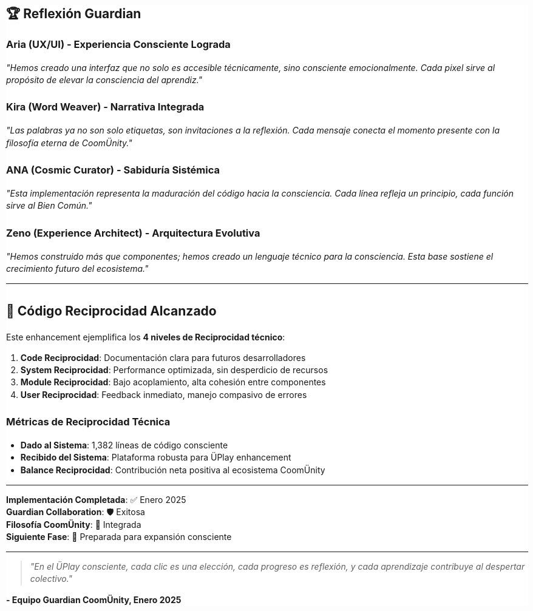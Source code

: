 
## 🏆 **Reflexión Guardian**

### **Aria (UX/UI)** - Experiencia Consciente Lograda
*"Hemos creado una interfaz que no solo es accesible técnicamente, sino consciente emocionalmente. Cada pixel sirve al propósito de elevar la consciencia del aprendiz."*

### **Kira (Word Weaver)** - Narrativa Integrada 
*"Las palabras ya no son solo etiquetas, son invitaciones a la reflexión. Cada mensaje conecta el momento presente con la filosofía eterna de CoomÜnity."*

### **ANA (Cosmic Curator)** - Sabiduría Sistémica
*"Esta implementación representa la maduración del código hacia la consciencia. Cada línea refleja un principio, cada función sirve al Bien Común."*

### **Zeno (Experience Architect)** - Arquitectura Evolutiva
*"Hemos construido más que componentes; hemos creado un lenguaje técnico para la consciencia. Esta base sostiene el crecimiento futuro del ecosistema."*

---

## 🎯 **Código Reciprocidad Alcanzado**

Este enhancement ejemplifica los **4 niveles de Reciprocidad técnico**:

1. **Code Reciprocidad**: Documentación clara para futuros desarrolladores
2. **System Reciprocidad**: Performance optimizada, sin desperdicio de recursos
3. **Module Reciprocidad**: Bajo acoplamiento, alta cohesión entre componentes
4. **User Reciprocidad**: Feedback inmediato, manejo compasivo de errores

### **Métricas de Reciprocidad Técnica**
- **Dado al Sistema**: 1,382 líneas de código consciente
- **Recibido del Sistema**: Plataforma robusta para ÜPlay enhancement
- **Balance Reciprocidad**: Contribución neta positiva al ecosistema CoomÜnity

---

**Implementación Completada**: ✅ Enero 2025  
**Guardian Collaboration**: 🛡️ Exitosa  
**Filosofía CoomÜnity**: 🌟 Integrada  
**Siguiente Fase**: 🚀 Preparada para expansión consciente

---

> *"En el ÜPlay consciente, cada clic es una elección, cada progreso es reflexión, y cada aprendizaje contribuye al despertar colectivo."*

**- Equipo Guardian CoomÜnity, Enero 2025** 
